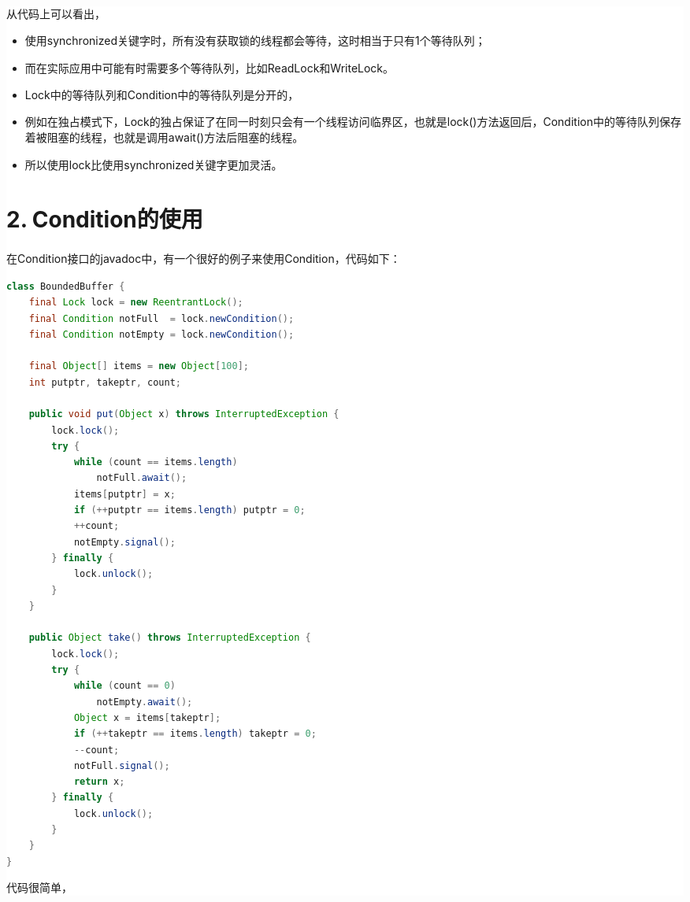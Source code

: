 从代码上可以看出，

* 使用synchronized关键字时，所有没有获取锁的线程都会等待，这时相当于只有1个等待队列；

* 而在实际应用中可能有时需要多个等待队列，比如ReadLock和WriteLock。

* Lock中的等待队列和Condition中的等待队列是分开的，

* 例如在独占模式下，Lock的独占保证了在同一时刻只会有一个线程访问临界区，也就是lock()方法返回后，Condition中的等待队列保存着被阻塞的线程，也就是调用await()方法后阻塞的线程。

* 所以使用lock比使用synchronized关键字更加灵活。

# 2. Condition的使用

在Condition接口的javadoc中，有一个很好的例子来使用Condition，代码如下：
```java
class BoundedBuffer {
    final Lock lock = new ReentrantLock();
    final Condition notFull  = lock.newCondition(); 
    final Condition notEmpty = lock.newCondition(); 
     
    final Object[] items = new Object[100];
    int putptr, takeptr, count;
     
    public void put(Object x) throws InterruptedException {
        lock.lock();
        try {
            while (count == items.length)
                notFull.await();
            items[putptr] = x;
            if (++putptr == items.length) putptr = 0;
            ++count;
            notEmpty.signal();
        } finally {
            lock.unlock();
        }
    }
     
    public Object take() throws InterruptedException {
        lock.lock();
        try {
            while (count == 0)
                notEmpty.await();
            Object x = items[takeptr];
            if (++takeptr == items.length) takeptr = 0;
            --count;
            notFull.signal();
            return x;
        } finally {
            lock.unlock();
        }
    }
}
```
代码很简单，
